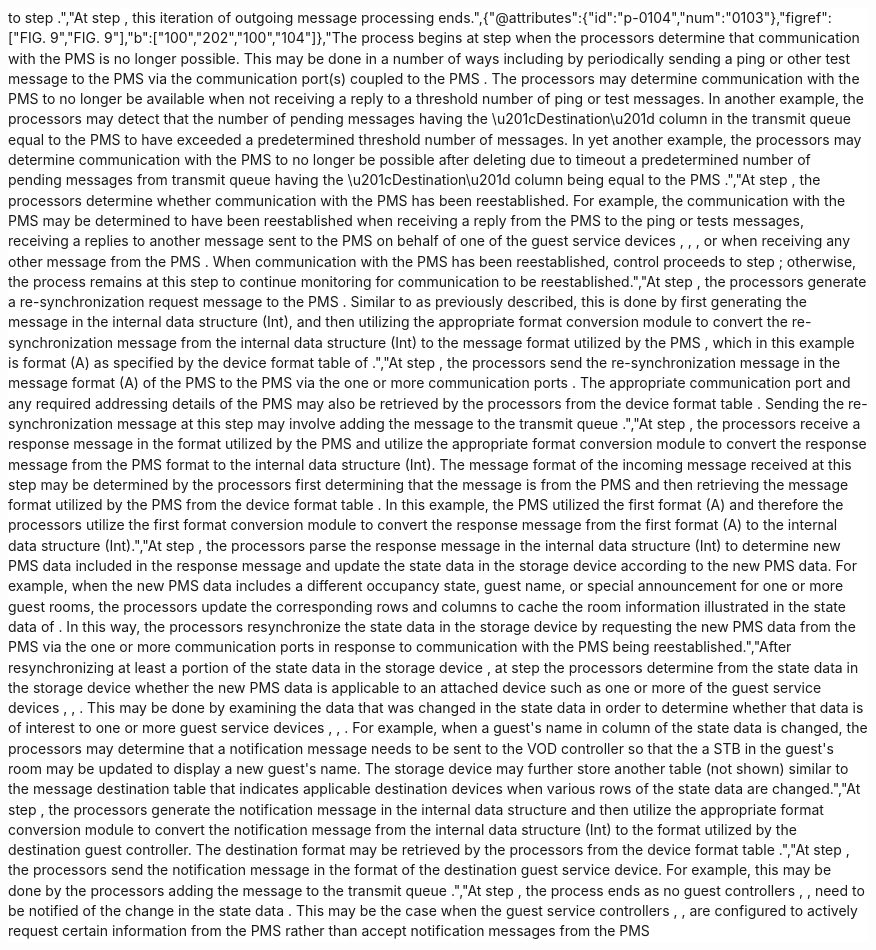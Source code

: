 to step .","At step , this iteration of outgoing message processing ends.",{"@attributes":{"id":"p-0104","num":"0103"},"figref":["FIG. 9","FIG. 9"],"b":["100","202","100","104"]},"The process begins at step  when the processors  determine that communication with the PMS  is no longer possible. This may be done in a number of ways including by periodically sending a ping or other test message to the PMS  via the communication port(s)  coupled to the PMS . The processors  may determine communication with the PMS  to no longer be available when not receiving a reply to a threshold number of ping or test messages. In another example, the processors  may detect that the number of pending messages having the \u201cDestination\u201d column  in the transmit queue  equal to the PMS  to have exceeded a predetermined threshold number of messages. In yet another example, the processors  may determine communication with the PMS  to no longer be possible after deleting due to timeout a predetermined number of pending messages from transmit queue  having the \u201cDestination\u201d column  being equal to the PMS .","At step , the processors  determine whether communication with the PMS  has been reestablished. For example, the communication with the PMS  may be determined to have been reestablished when receiving a reply from the PMS  to the ping or tests messages, receiving a replies to another message sent to the PMS  on behalf of one of the guest service devices , , , or when receiving any other message from the PMS . When communication with the PMS  has been reestablished, control proceeds to step ; otherwise, the process remains at this step to continue monitoring for communication to be reestablished.","At step , the processors  generate a re-synchronization request message to the PMS . Similar to as previously described, this is done by first generating the message in the internal data structure (Int), and then utilizing the appropriate format conversion module  to convert the re-synchronization message from the internal data structure (Int) to the message format utilized by the PMS , which in this example is format (A) as specified by the device format table  of .","At step , the processors  send the re-synchronization message in the message format (A) of the PMS  to the PMS  via the one or more communication ports . The appropriate communication port and any required addressing details of the PMS  may also be retrieved by the processors  from the device format table . Sending the re-synchronization message at this step may involve adding the message to the transmit queue .","At step , the processors  receive a response message in the format utilized by the PMS  and utilize the appropriate format conversion module  to convert the response message from the PMS format to the internal data structure (Int). The message format of the incoming message received at this step may be determined by the processors  first determining that the message is from the PMS  and then retrieving the message format utilized by the PMS  from the device format table . In this example, the PMS  utilized the first format (A) and therefore the processors  utilize the first format conversion module to convert the response message from the first format (A) to the internal data structure (Int).","At step , the processors  parse the response message in the internal data structure (Int) to determine new PMS data included in the response message and update the state data  in the storage device  according to the new PMS data. For example, when the new PMS data includes a different occupancy state, guest name, or special announcement for one or more guest rooms, the processors  update the corresponding rows and columns to cache the room information illustrated in the state data  of . In this way, the processors  resynchronize the state data  in the storage device  by requesting the new PMS data from the PMS via the one or more communication ports in response to communication with the PMS being reestablished.","After resynchronizing at least a portion of the state data  in the storage device , at step  the processors  determine from the state data  in the storage device  whether the new PMS data is applicable to an attached device such as one or more of the guest service devices , , . This may be done by examining the data that was changed in the state data  in order to determine whether that data is of interest to one or more guest service devices , , . For example, when a guest's name in column  of the state data  is changed, the processors  may determine that a notification message needs to be sent to the VOD controller  so that the a STB  in the guest's room may be updated to display a new guest's name. The storage device  may further store another table (not shown) similar to the message destination table  that indicates applicable destination devices when various rows of the state data  are changed.","At step , the processors  generate the notification message in the internal data structure and then utilize the appropriate format conversion module  to convert the notification message from the internal data structure (Int) to the format utilized by the destination guest controller. The destination format may be retrieved by the processors from the device format table .","At step , the processors  send the notification message in the format of the destination guest service device. For example, this may be done by the processors  adding the message to the transmit queue .","At step , the process ends as no guest controllers , ,  need to be notified of the change in the state data . This may be the case when the guest service controllers , ,  are configured to actively request certain information from the PMS  rather than accept notification messages from the PMS